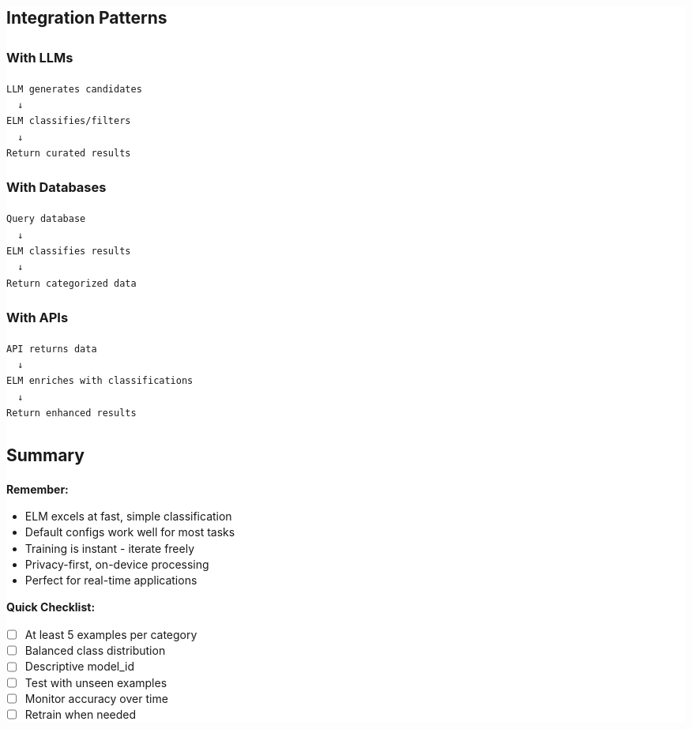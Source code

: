 ## Integration Patterns

### With LLMs
```
LLM generates candidates
  ↓
ELM classifies/filters
  ↓
Return curated results
```

### With Databases
```
Query database
  ↓
ELM classifies results
  ↓
Return categorized data
```

### With APIs
```
API returns data
  ↓
ELM enriches with classifications
  ↓
Return enhanced results
```

## Summary

**Remember:**
- ELM excels at fast, simple classification
- Default configs work well for most tasks
- Training is instant - iterate freely
- Privacy-first, on-device processing
- Perfect for real-time applications

**Quick Checklist:**
- [ ] At least 5 examples per category
- [ ] Balanced class distribution
- [ ] Descriptive model_id
- [ ] Test with unseen examples
- [ ] Monitor accuracy over time
- [ ] Retrain when needed
